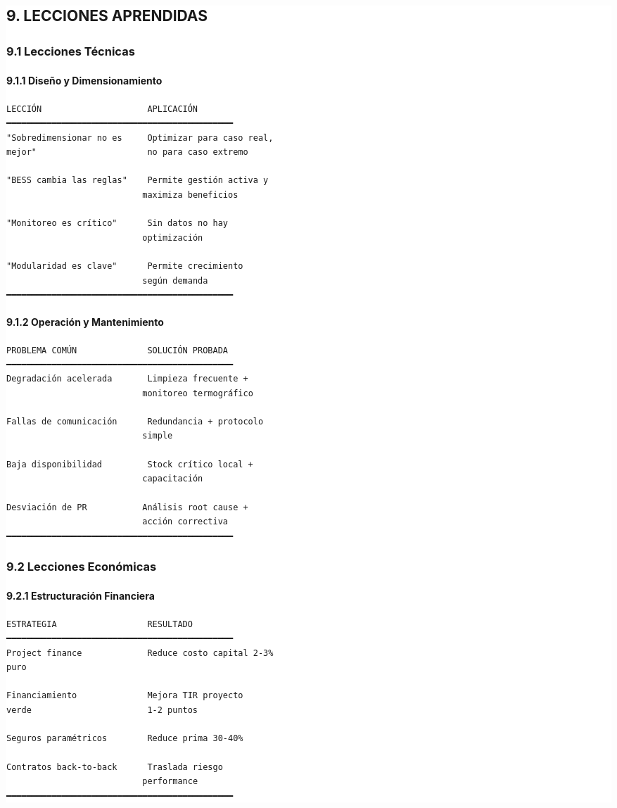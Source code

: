 
## 9. LECCIONES APRENDIDAS

### 9.1 Lecciones Técnicas

#### 9.1.1 Diseño y Dimensionamiento
```
LECCIÓN                     APLICACIÓN
━━━━━━━━━━━━━━━━━━━━━━━━━━━━━━━━━━━━━━━━━━━━━
"Sobredimensionar no es     Optimizar para caso real,
mejor"                      no para caso extremo

"BESS cambia las reglas"    Permite gestión activa y
                           maximiza beneficios

"Monitoreo es crítico"      Sin datos no hay
                           optimización

"Modularidad es clave"      Permite crecimiento
                           según demanda
━━━━━━━━━━━━━━━━━━━━━━━━━━━━━━━━━━━━━━━━━━━━━
```

#### 9.1.2 Operación y Mantenimiento
```
PROBLEMA COMÚN              SOLUCIÓN PROBADA
━━━━━━━━━━━━━━━━━━━━━━━━━━━━━━━━━━━━━━━━━━━━━
Degradación acelerada       Limpieza frecuente +
                           monitoreo termográfico

Fallas de comunicación      Redundancia + protocolo
                           simple

Baja disponibilidad         Stock crítico local +
                           capacitación

Desviación de PR           Análisis root cause +
                           acción correctiva
━━━━━━━━━━━━━━━━━━━━━━━━━━━━━━━━━━━━━━━━━━━━━
```

### 9.2 Lecciones Económicas

#### 9.2.1 Estructuración Financiera
```
ESTRATEGIA                  RESULTADO
━━━━━━━━━━━━━━━━━━━━━━━━━━━━━━━━━━━━━━━━━━━━━
Project finance             Reduce costo capital 2-3%
puro

Financiamiento              Mejora TIR proyecto
verde                       1-2 puntos

Seguros paramétricos        Reduce prima 30-40%

Contratos back-to-back      Traslada riesgo
                           performance
━━━━━━━━━━━━━━━━━━━━━━━━━━━━━━━━━━━━━━━━━━━━━
```
